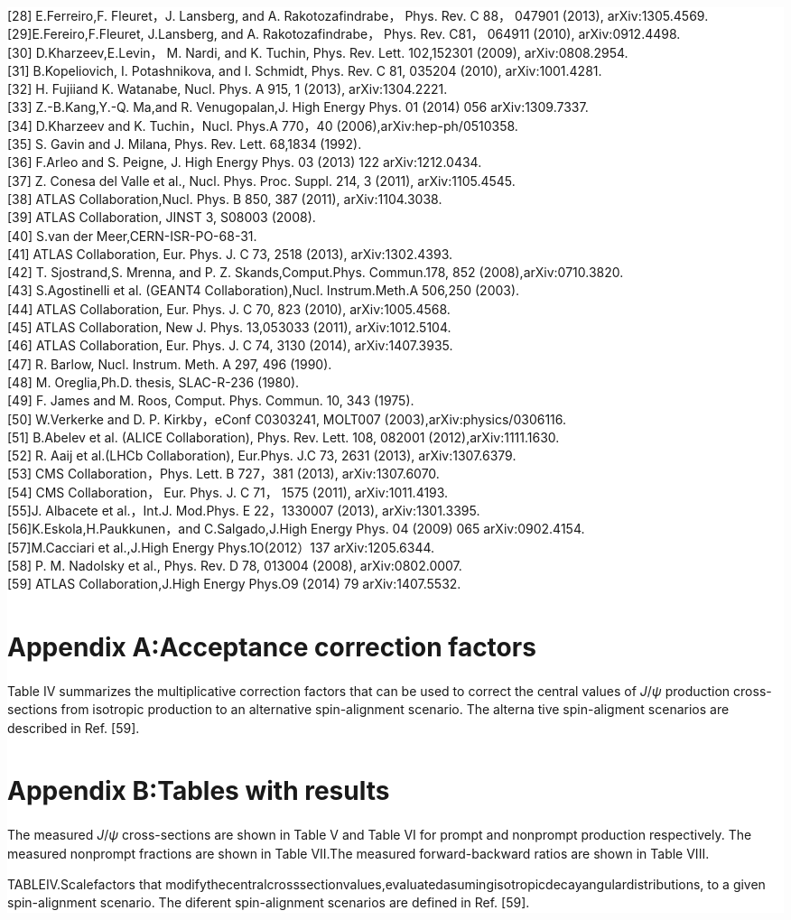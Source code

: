 [28] E.Ferreiro,F. Fleuret，J. Lansberg, and A. Rakotozafindrabe， Phys. Rev. C 88， 047901 (2013), arXiv:1305.4569.   
[29]E.Fereiro,F.Fleuret, J.Lansberg, and A. Rakotozafindrabe， Phys. Rev. C81， 064911 (2010), arXiv:0912.4498.   
[30] D.Kharzeev,E.Levin， M. Nardi, and K. Tuchin, Phys. Rev. Lett. 102,152301 (2009), arXiv:0808.2954.   
[31] B.Kopeliovich, I. Potashnikova, and I. Schmidt, Phys. Rev. C 81, 035204 (2010), arXiv:1001.4281.   
[32] H. Fujiiand K. Watanabe, Nucl. Phys. A 915, 1 (2013), arXiv:1304.2221.   
[33] Z.-B.Kang,Y.-Q. Ma,and R. Venugopalan,J. High Energy Phys. 01 (2014) 056 arXiv:1309.7337.   
[34] D.Kharzeev and K. Tuchin，Nucl. Phys.A 770，40 (2006),arXiv:hep-ph/0510358.   
[35] S. Gavin and J. Milana, Phys. Rev. Lett. 68,1834 (1992).   
[36] F.Arleo and S. Peigne, J. High Energy Phys. 03 (2013) 122 arXiv:1212.0434.   
[37] Z. Conesa del Valle et al., Nucl. Phys. Proc. Suppl. 214, 3 (2011), arXiv:1105.4545.   
[38] ATLAS Collaboration,Nucl. Phys. B 850, 387 (2011), arXiv:1104.3038.   
[39] ATLAS Collaboration, JINST 3, S08003 (2008).   
[40] S.van der Meer,CERN-ISR-PO-68-31.   
[41] ATLAS Collaboration, Eur. Phys. J. C 73, 2518 (2013), arXiv:1302.4393.   
[42] T. Sjostrand,S. Mrenna, and P. Z. Skands,Comput.Phys. Commun.178, 852 (2008),arXiv:0710.3820.   
[43] S.Agostinelli et al. (GEANT4 Collaboration),Nucl. Instrum.Meth.A 506,250 (2003).   
[44] ATLAS Collaboration, Eur. Phys. J. C 70, 823 (2010), arXiv:1005.4568.   
[45] ATLAS Collaboration, New J. Phys. 13,053033 (2011), arXiv:1012.5104.   
[46] ATLAS Collaboration, Eur. Phys. J. C 74, 3130 (2014), arXiv:1407.3935.   
[47] R. Barlow, Nucl. Instrum. Meth. A 297, 496 (1990).   
[48] M. Oreglia,Ph.D. thesis, SLAC-R-236 (1980).   
[49] F. James and M. Roos, Comput. Phys. Commun. 10, 343 (1975).   
[50] W.Verkerke and D. P. Kirkby，eConf C0303241, MOLT007 (2003),arXiv:physics/0306116.   
[51] B.Abelev et al. (ALICE Collaboration), Phys. Rev. Lett. 108, 082001 (2012),arXiv:1111.1630.   
[52] R. Aaij et al.(LHCb Collaboration), Eur.Phys. J.C 73, 2631 (2013), arXiv:1307.6379.   
[53] CMS Collaboration，Phys. Lett. B 727，381 (2013), arXiv:1307.6070.   
[54] CMS Collaboration， Eur. Phys. J. C 71， 1575 (2011), arXiv:1011.4193.   
[55]J. Albacete et al.，Int.J. Mod.Phys. E 22，1330007 (2013), arXiv:1301.3395.   
[56]K.Eskola,H.Paukkunen，and C.Salgado,J.High Energy Phys. 04 (2009) 065 arXiv:0902.4154.   
[57]M.Cacciari et al.,J.High Energy Phys.1O(2012）137 arXiv:1205.6344.   
[58] P. M. Nadolsky et al., Phys. Rev. D 78, 013004 (2008), arXiv:0802.0007.   
[59] ATLAS Collaboration,J.High Energy Phys.O9 (2014) 79 arXiv:1407.5532.

# Appendix A:Acceptance correction factors

Table IV summarizes the multiplicative correction factors that can be used to correct the central values of $J / \psi$ production cross-sections from isotropic production to an alternative spin-alignment scenario. The alterna tive spin-aligment scenarios are described in Ref. [59].

# Appendix B:Tables with results

The measured $J / \psi$ cross-sections are shown in Table V and Table VI for prompt and nonprompt production respectively. The measured nonprompt fractions are shown in Table VII.The measured forward-backward ratios are shown in Table VIII.

TABLEIV.Scalefactors that modifythecentralcrosssectionvalues,evaluatedasumingisotropicdecayangulardistributions, to a given spin-alignment scenario. The diferent spin-alignment scenarios are defined in Ref. [59].   
